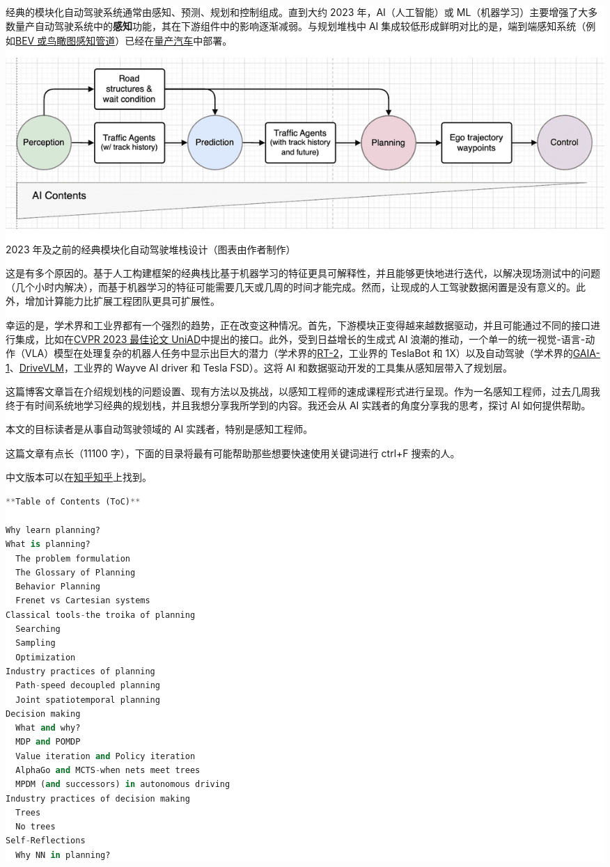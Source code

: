 经典的模块化自动驾驶系统通常由感知、预测、规划和控制组成。直到大约 2023 年，AI（人工智能）或 ML（机器学习）主要增强了大多数量产自动驾驶系统中的**感知**功能，其在下游组件中的影响逐渐减弱。与规划堆栈中 AI 集成较低形成鲜明对比的是，端到端感知系统（例如[BEV 或鸟瞰图感知管道](https://medium.com/towards-data-science/monocular-bev-perception-with-transformers-in-autonomous-driving-c41e4a893944?sk=b7498a375cf92533e8242b1837f29af4)）已经在[量产汽车](https://medium.com/towards-data-science/bev-perception-in-mass-production-autonomous-driving-c6e3f1e46ae0?sk=8963783161435815fa1b0957fd325d39)中部署。

![](img/4f4a37398d69465caf9d19fc89e145ad.png)

2023 年及之前的经典模块化自动驾驶堆栈设计（图表由作者制作）

这是有多个原因的。基于人工构建框架的经典栈比基于机器学习的特征更具可解释性，并且能够更快地进行迭代，以解决现场测试中的问题（几个小时内解决），而基于机器学习的特征可能需要几天或几周的时间才能完成。然而，让现成的人工驾驶数据闲置是没有意义的。此外，增加计算能力比扩展工程团队更具可扩展性。

幸运的是，学术界和工业界都有一个强烈的趋势，正在改变这种情况。首先，下游模块正变得越来越数据驱动，并且可能通过不同的接口进行集成，比如在[CVPR 2023 最佳论文 UniAD](https://arxiv.org/abs/2212.10156)中提出的接口。此外，受到日益增长的生成式 AI 浪潮的推动，一个单一的统一视觉-语言-动作（VLA）模型在处理复杂的机器人任务中显示出巨大的潜力（学术界的[RT-2](https://robotics-transformer2.github.io/assets/rt2.pdf)，工业界的 TeslaBot 和 1X）以及自动驾驶（学术界的[GAIA-1](https://arxiv.org/abs/2309.17080)、[DriveVLM](https://arxiv.org/abs/2402.12289)，工业界的 Wayve AI driver 和 Tesla FSD）。这将 AI 和数据驱动开发的工具集从感知层带入了规划层。

这篇博客文章旨在介绍规划栈的问题设置、现有方法以及挑战，以感知工程师的速成课程形式进行呈现。作为一名感知工程师，过去几周我终于有时间系统地学习经典的规划栈，并且我想分享我所学到的内容。我还会从 AI 实践者的角度分享我的思考，探讨 AI 如何提供帮助。

本文的目标读者是从事自动驾驶领域的 AI 实践者，特别是感知工程师。

这篇文章有点长（11100 字），下面的目录将最有可能帮助那些想要快速使用关键词进行 ctrl+F 搜索的人。

中文版本可以在[知乎知乎](https://zhuanlan.zhihu.com/p/706193528)上找到。

```py
**Table of Contents (ToC)**

Why learn planning?
What is planning?
  The problem formulation
  The Glossary of Planning
  Behavior Planning
  Frenet vs Cartesian systems
Classical tools-the troika of planning
  Searching
  Sampling
  Optimization
Industry practices of planning
  Path-speed decoupled planning
  Joint spatiotemporal planning
Decision making
  What and why?
  MDP and POMDP
  Value iteration and Policy iteration
  AlphaGo and MCTS-when nets meet trees
  MPDM (and successors) in autonomous driving
Industry practices of decision making
  Trees
  No trees
Self-Reflections
  Why NN in planning?
```